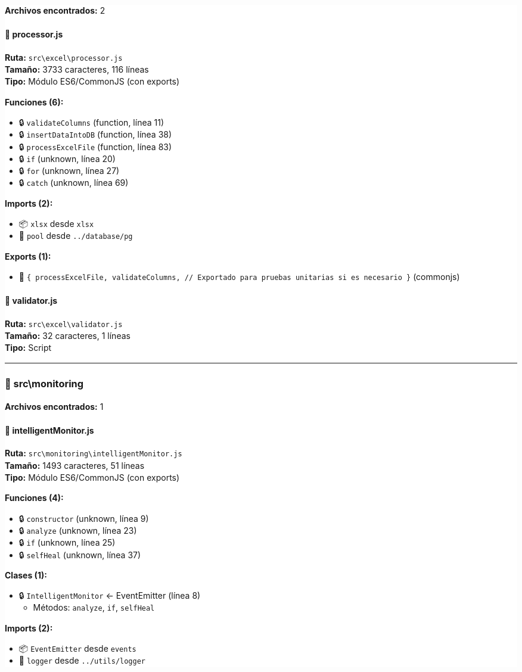 **Archivos encontrados:** 2

#### 📄 processor.js

**Ruta:** `src\excel\processor.js`  
**Tamaño:** 3733 caracteres, 116 líneas  
**Tipo:** Módulo ES6/CommonJS (con exports)

**Funciones (6):**
- 🔒 `validateColumns` (function, línea 11)
- 🔒 `insertDataIntoDB` (function, línea 38)
- 🔒 `processExcelFile` (function, línea 83)
- 🔒 `if` (unknown, línea 20)
- 🔒 `for` (unknown, línea 27)
- 🔒 `catch` (unknown, línea 69)

**Imports (2):**
- 📦 `xlsx` desde `xlsx`
- 📁 `pool` desde `../database/pg`

**Exports (1):**
- 🔄 `{
    processExcelFile,
    validateColumns, // Exportado para pruebas unitarias si es necesario
}` (commonjs)

#### 📄 validator.js

**Ruta:** `src\excel\validator.js`  
**Tamaño:** 32 caracteres, 1 líneas  
**Tipo:** Script 

---

### 📁 src\monitoring

**Archivos encontrados:** 1

#### 📄 intelligentMonitor.js

**Ruta:** `src\monitoring\intelligentMonitor.js`  
**Tamaño:** 1493 caracteres, 51 líneas  
**Tipo:** Módulo ES6/CommonJS (con exports)

**Funciones (4):**
- 🔒 `constructor` (unknown, línea 9)
- 🔒 `analyze` (unknown, línea 23)
- 🔒 `if` (unknown, línea 25)
- 🔒 `selfHeal` (unknown, línea 37)

**Clases (1):**
- 🔒 `IntelligentMonitor` ← EventEmitter (línea 8)
  - Métodos: `analyze`, `if`, `selfHeal`

**Imports (2):**
- 📦 `EventEmitter` desde `events`
- 📁 `logger` desde `../utils/logger`
